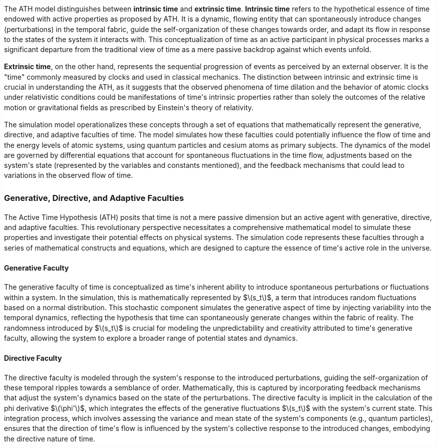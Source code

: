 The ATH model distinguishes between **intrinsic time** and **extrinsic time**. **Intrinsic time** refers to the hypothetical essence of time endowed with active properties as proposed by ATH. It is a dynamic, flowing entity that can spontaneously introduce changes (perturbations) in the temporal fabric, guide the self-organization of these changes towards order, and adapt its flow in response to the states of the system it interacts with. This conceptualization of time as an active participant in physical processes marks a significant departure from the traditional view of time as a mere passive backdrop against which events unfold.

**Extrinsic time**, on the other hand, represents the sequential progression of events as perceived by an external observer. It is the "time" commonly measured by clocks and used in classical mechanics. The distinction between intrinsic and extrinsic time is crucial in understanding the ATH, as it suggests that the observed phenomena of time dilation and the behavior of atomic clocks under relativistic conditions could be manifestations of time's intrinsic properties rather than solely the outcomes of the relative motion or gravitational fields as prescribed by Einstein's theory of relativity.

The simulation model operationalizes these concepts through a set of equations that mathematically represent the generative, directive, and adaptive faculties of time. The model simulates how these faculties could potentially influence the flow of time and the energy levels of atomic systems, using quantum particles and cesium atoms as primary subjects. The dynamics of the model are governed by differential equations that account for spontaneous fluctuations in the time flow, adjustments based on the system's state (represented by the variables and constants mentioned), and the feedback mechanisms that could lead to variations in the observed flow of time.

### Generative, Directive, and Adaptive Faculties

The Active Time Hypothesis (ATH) posits that time is not a mere passive dimension but an active agent with generative, directive, and adaptive faculties. This revolutionary perspective necessitates a comprehensive mathematical model to simulate these properties and investigate their potential effects on physical systems. The simulation code represents these faculties through a series of mathematical constructs and equations, which are designed to capture the essence of time's active role in the universe.

#### Generative Faculty

The generative faculty of time is conceptualized as time's inherent ability to introduce spontaneous perturbations or fluctuations within a system. In the simulation, this is mathematically represented by $\(s_t\)$, a term that introduces random fluctuations based on a normal distribution. This stochastic component simulates the generative aspect of time by injecting variability into the temporal dynamics, reflecting the hypothesis that time can spontaneously generate changes within the fabric of reality. The randomness introduced by $\(s_t\)$ is crucial for modeling the unpredictability and creativity attributed to time's generative faculty, allowing the system to explore a broader range of potential states and dynamics.

#### Directive Faculty

The directive faculty is modeled through the system's response to the introduced perturbations, guiding the self-organization of these temporal ripples towards a semblance of order. Mathematically, this is captured by incorporating feedback mechanisms that adjust the system's dynamics based on the state of the perturbations. The directive faculty is implicit in the calculation of the phi derivative $\(\phi'\)$, which integrates the effects of the generative fluctuations $\(s_t\)$ with the system's current state. This integration process, which involves assessing the variance and mean state of the system's components (e.g., quantum particles), ensures that the direction of time's flow is influenced by the system's collective response to the introduced changes, embodying the directive nature of time.
